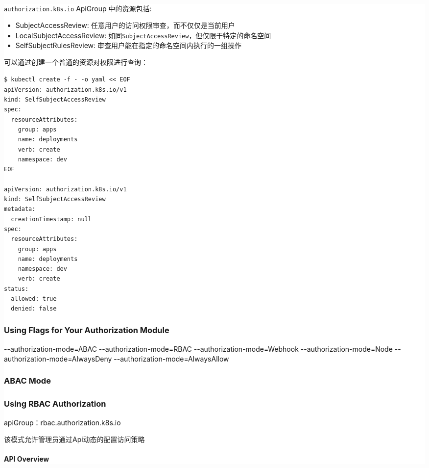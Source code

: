 `authorization.k8s.io` ApiGroup 中的资源包括:

* SubjectAccessReview: 任意用户的访问权限审查，而不仅仅是当前用户
* LocalSubjectAccessReview: 如同`SubjectAccessReview`，但仅限于特定的命名空间
* SelfSubjectRulesReview: 审查用户能在指定的命名空间内执行的一组操作

可以通过创建一个普通的资源对权限进行查询：

```
$ kubectl create -f - -o yaml << EOF
apiVersion: authorization.k8s.io/v1
kind: SelfSubjectAccessReview
spec:
  resourceAttributes:
    group: apps
    name: deployments
    verb: create
    namespace: dev
EOF

apiVersion: authorization.k8s.io/v1
kind: SelfSubjectAccessReview
metadata:
  creationTimestamp: null
spec:
  resourceAttributes:
    group: apps
    name: deployments
    namespace: dev
    verb: create
status:
  allowed: true
  denied: false
```

### Using Flags for Your Authorization Module

--authorization-mode=ABAC
--authorization-mode=RBAC
--authorization-mode=Webhook
--authorization-mode=Node
--authorization-mode=AlwaysDeny
--authorization-mode=AlwaysAllow

### ABAC Mode

### Using RBAC Authorization

apiGroup：rbac.authorization.k8s.io

该模式允许管理员通过Api动态的配置访问策略

#### API Overview

